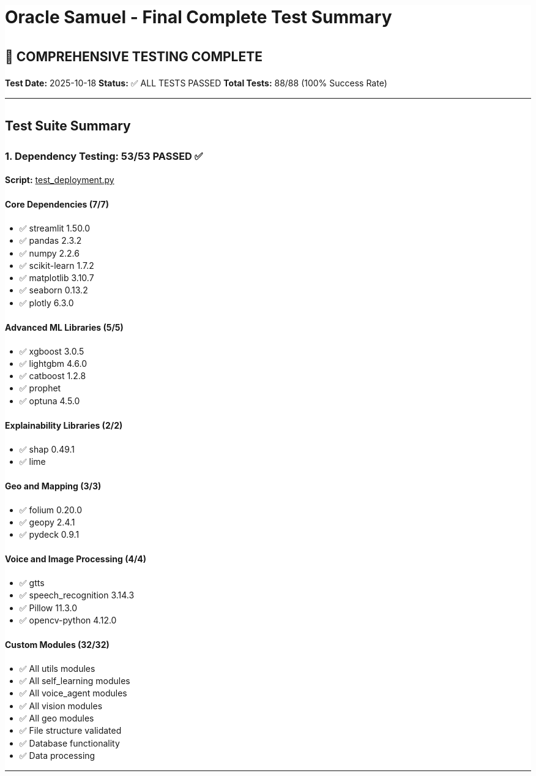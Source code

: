 # Oracle Samuel - Final Complete Test Summary

## 🎉 COMPREHENSIVE TESTING COMPLETE

**Test Date:** 2025-10-18
**Status:** ✅ ALL TESTS PASSED
**Total Tests:** 88/88 (100% Success Rate)

---

## Test Suite Summary

### 1. Dependency Testing: 53/53 PASSED ✅
**Script:** [test_deployment.py](test_deployment.py)

#### Core Dependencies (7/7)
- ✅ streamlit 1.50.0
- ✅ pandas 2.3.2
- ✅ numpy 2.2.6
- ✅ scikit-learn 1.7.2
- ✅ matplotlib 3.10.7
- ✅ seaborn 0.13.2
- ✅ plotly 6.3.0

#### Advanced ML Libraries (5/5)
- ✅ xgboost 3.0.5
- ✅ lightgbm 4.6.0
- ✅ catboost 1.2.8
- ✅ prophet
- ✅ optuna 4.5.0

#### Explainability Libraries (2/2)
- ✅ shap 0.49.1
- ✅ lime

#### Geo and Mapping (3/3)
- ✅ folium 0.20.0
- ✅ geopy 2.4.1
- ✅ pydeck 0.9.1

#### Voice and Image Processing (4/4)
- ✅ gtts
- ✅ speech_recognition 3.14.3
- ✅ Pillow 11.3.0
- ✅ opencv-python 4.12.0

#### Custom Modules (32/32)
- ✅ All utils modules
- ✅ All self_learning modules
- ✅ All voice_agent modules
- ✅ All vision modules
- ✅ All geo modules
- ✅ File structure validated
- ✅ Database functionality
- ✅ Data processing

---